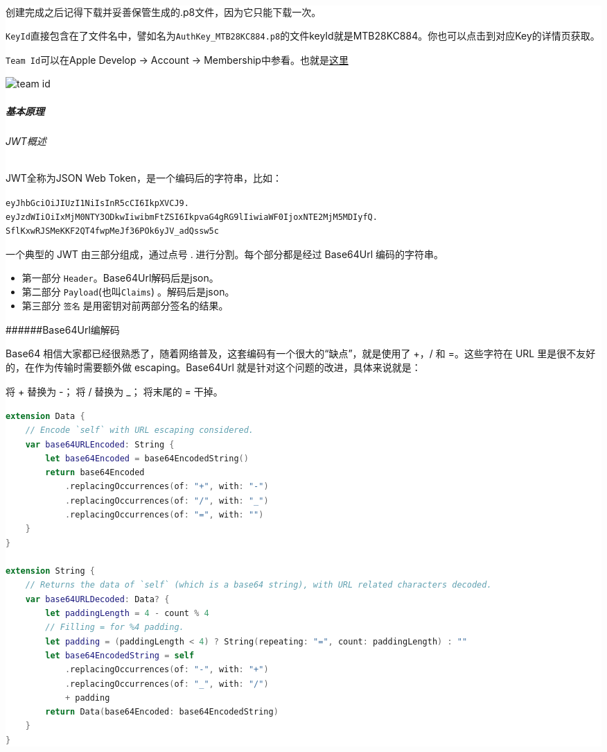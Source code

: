 创建完成之后记得下载并妥善保管生成的.p8文件，因为它只能下载一次。

`KeyId`直接包含在了文件名中，譬如名为`AuthKey_MTB28KC884.p8`的文件keyId就是MTB28KC884。你也可以点击到对应Key的详情页获取。

`Team Id`可以在Apple Develop -> Account -> Membership中参看。也就是[这里](https://developer.apple.com/account/#/membership/)

![team id](teamId.tiff)

##### 基本原理

###### JWT概述

JWT全称为JSON Web Token，是一个编码后的字符串，比如：

```
eyJhbGciOiJIUzI1NiIsInR5cCI6IkpXVCJ9.
eyJzdWIiOiIxMjM0NTY3ODkwIiwibmFtZSI6IkpvaG4gRG9lIiwiaWF0IjoxNTE2MjM5MDIyfQ.
SflKxwRJSMeKKF2QT4fwpMeJf36POk6yJV_adQssw5c
```

一个典型的 JWT 由三部分组成，通过点号 . 进行分割。每个部分都是经过 Base64Url 编码的字符串。

- 第一部分 `Header`。Base64Url解码后是json。
- 第二部分 `Payload`(也叫`Claims`) 。解码后是json。
- 第三部分 `签名` 是用密钥对前两部分签名的结果。

######Base64Url编解码

Base64 相信大家都已经很熟悉了，随着网络普及，这套编码有一个很大的“缺点”，就是使用了 +，/ 和 =。这些字符在 URL 里是很不友好的，在作为传输时需要额外做 escaping。Base64Url 就是针对这个问题的改进，具体来说就是：

将 + 替换为 -；
将 / 替换为 _；
将末尾的 = 干掉。

```swift
extension Data {
    // Encode `self` with URL escaping considered.
    var base64URLEncoded: String {
        let base64Encoded = base64EncodedString()
        return base64Encoded
            .replacingOccurrences(of: "+", with: "-")
            .replacingOccurrences(of: "/", with: "_")
            .replacingOccurrences(of: "=", with: "")
    }
}

extension String {
    // Returns the data of `self` (which is a base64 string), with URL related characters decoded.
    var base64URLDecoded: Data? {
        let paddingLength = 4 - count % 4
        // Filling = for %4 padding.
        let padding = (paddingLength < 4) ? String(repeating: "=", count: paddingLength) : ""
        let base64EncodedString = self
            .replacingOccurrences(of: "-", with: "+")
            .replacingOccurrences(of: "_", with: "/")
            + padding
        return Data(base64Encoded: base64EncodedString)
    }
}
```
